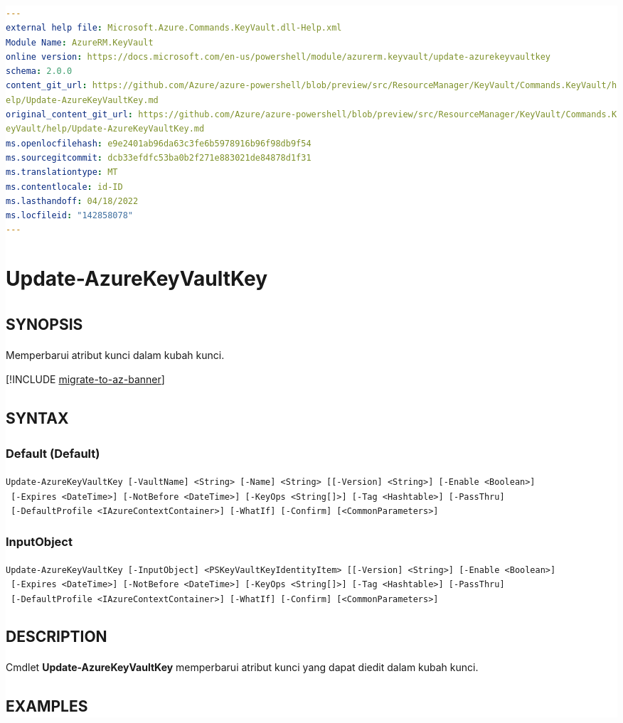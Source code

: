 ```yaml
---
external help file: Microsoft.Azure.Commands.KeyVault.dll-Help.xml
Module Name: AzureRM.KeyVault
online version: https://docs.microsoft.com/en-us/powershell/module/azurerm.keyvault/update-azurekeyvaultkey
schema: 2.0.0
content_git_url: https://github.com/Azure/azure-powershell/blob/preview/src/ResourceManager/KeyVault/Commands.KeyVault/help/Update-AzureKeyVaultKey.md
original_content_git_url: https://github.com/Azure/azure-powershell/blob/preview/src/ResourceManager/KeyVault/Commands.KeyVault/help/Update-AzureKeyVaultKey.md
ms.openlocfilehash: e9e2401ab96da63c3fe6b5978916b96f98db9f54
ms.sourcegitcommit: dcb33efdfc53ba0b2f271e883021de84878d1f31
ms.translationtype: MT
ms.contentlocale: id-ID
ms.lasthandoff: 04/18/2022
ms.locfileid: "142858078"
---
```

# Update-AzureKeyVaultKey

## SYNOPSIS
Memperbarui atribut kunci dalam kubah kunci.

[!INCLUDE [migrate-to-az-banner](../../includes/migrate-to-az-banner.md)]

## SYNTAX

### Default (Default)
```
Update-AzureKeyVaultKey [-VaultName] <String> [-Name] <String> [[-Version] <String>] [-Enable <Boolean>]
 [-Expires <DateTime>] [-NotBefore <DateTime>] [-KeyOps <String[]>] [-Tag <Hashtable>] [-PassThru]
 [-DefaultProfile <IAzureContextContainer>] [-WhatIf] [-Confirm] [<CommonParameters>]
```

### InputObject
```
Update-AzureKeyVaultKey [-InputObject] <PSKeyVaultKeyIdentityItem> [[-Version] <String>] [-Enable <Boolean>]
 [-Expires <DateTime>] [-NotBefore <DateTime>] [-KeyOps <String[]>] [-Tag <Hashtable>] [-PassThru]
 [-DefaultProfile <IAzureContextContainer>] [-WhatIf] [-Confirm] [<CommonParameters>]
```

## DESCRIPTION
Cmdlet **Update-AzureKeyVaultKey** memperbarui atribut kunci yang dapat diedit dalam kubah kunci.

## EXAMPLES
